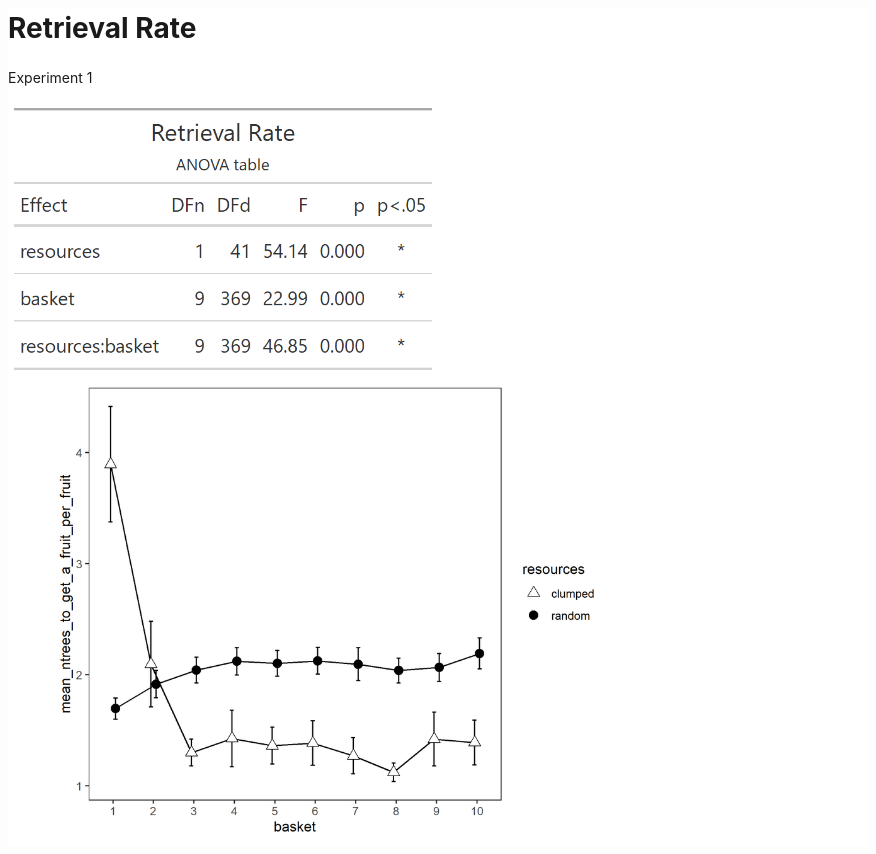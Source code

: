 # Retrieval Rate

Experiment 1



<img src="e1_tables/e1_retrievalrate_ANOVA.png" width="50%" />

<img src="e1_plots/e1_retrievalrate_PLOT10.png" width="75%" />

